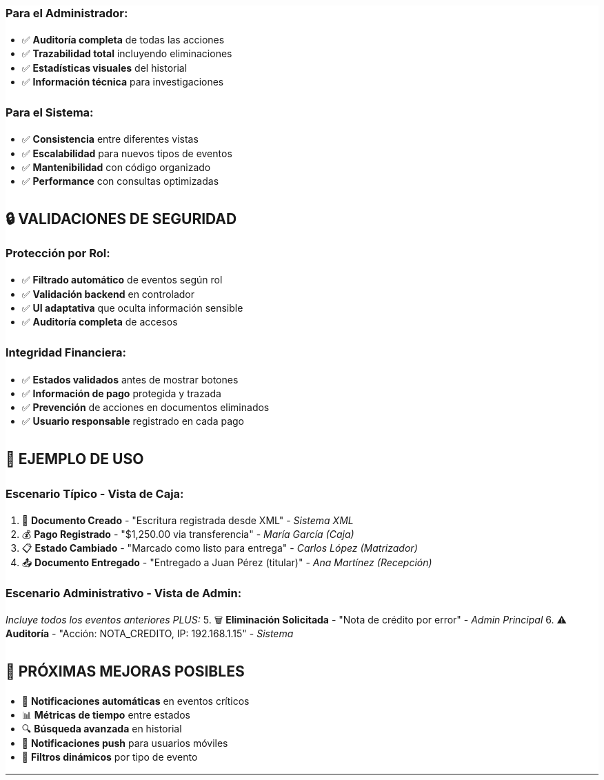 ### **Para el Administrador:**
- ✅ **Auditoría completa** de todas las acciones
- ✅ **Trazabilidad total** incluyendo eliminaciones
- ✅ **Estadísticas visuales** del historial
- ✅ **Información técnica** para investigaciones

### **Para el Sistema:**
- ✅ **Consistencia** entre diferentes vistas
- ✅ **Escalabilidad** para nuevos tipos de eventos
- ✅ **Mantenibilidad** con código organizado
- ✅ **Performance** con consultas optimizadas

## 🔒 VALIDACIONES DE SEGURIDAD

### **Protección por Rol:**
- ✅ **Filtrado automático** de eventos según rol
- ✅ **Validación backend** en controlador
- ✅ **UI adaptativa** que oculta información sensible
- ✅ **Auditoría completa** de accesos

### **Integridad Financiera:**
- ✅ **Estados validados** antes de mostrar botones
- ✅ **Información de pago** protegida y trazada
- ✅ **Prevención** de acciones en documentos eliminados
- ✅ **Usuario responsable** registrado en cada pago

## 📝 EJEMPLO DE USO

### **Escenario Típico - Vista de Caja:**
1. 🔵 **Documento Creado** - "Escritura registrada desde XML" - *Sistema XML*
2. 💰 **Pago Registrado** - "$1,250.00 via transferencia" - *María García (Caja)*
3. 📋 **Estado Cambiado** - "Marcado como listo para entrega" - *Carlos López (Matrizador)*
4. 📤 **Documento Entregado** - "Entregado a Juan Pérez (titular)" - *Ana Martínez (Recepción)*

### **Escenario Administrativo - Vista de Admin:**
*Incluye todos los eventos anteriores PLUS:*
5. 🗑️ **Eliminación Solicitada** - "Nota de crédito por error" - *Admin Principal*
6. ⚠️ **Auditoría** - "Acción: NOTA_CREDITO, IP: 192.168.1.15" - *Sistema*

## 🚀 PRÓXIMAS MEJORAS POSIBLES

- 📧 **Notificaciones automáticas** en eventos críticos
- 📊 **Métricas de tiempo** entre estados
- 🔍 **Búsqueda avanzada** en historial
- 📱 **Notificaciones push** para usuarios móviles
- 🎯 **Filtros dinámicos** por tipo de evento

---
